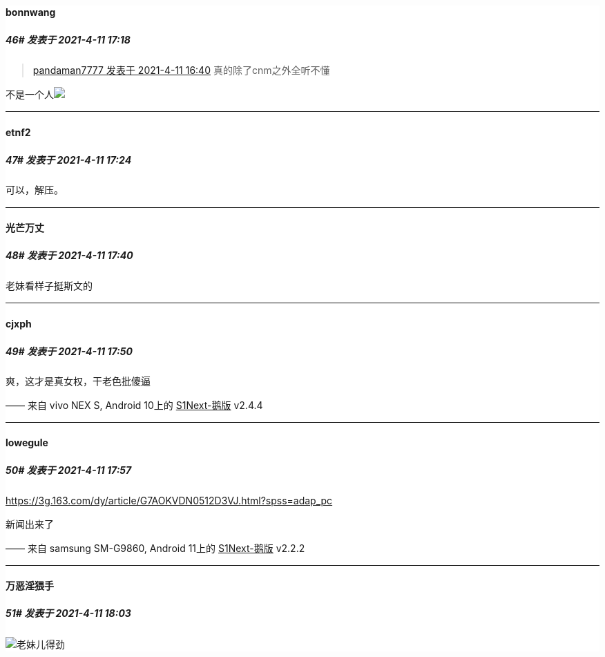 ####  bonnwang  
##### 46#       发表于 2021-4-11 17:18


<blockquote><a href="httphttps://bbs.saraba1st.com/2b/forum.php?mod=redirect&amp;goto=findpost&amp;pid=50904300&amp;ptid=1998422" target="_blank">pandaman7777 发表于 2021-4-11 16:40</a>
真的除了cnm之外全听不懂</blockquote>
不是一个人<img src="https://static.saraba1st.com/image/smiley/face2017/065.png" referrerpolicy="no-referrer">


-----

####  etnf2  
##### 47#       发表于 2021-4-11 17:24


可以，解压。


-----

####  光芒万丈  
##### 48#       发表于 2021-4-11 17:40


老妹看样子挺斯文的


-----

####  cjxph  
##### 49#       发表于 2021-4-11 17:50


爽，这才是真女权，干老色批傻逼

—— 来自 vivo NEX S, Android 10上的 [S1Next-鹅版](https://github.com/ykrank/S1-Next/releases) v2.4.4


-----

####  lowegule  
##### 50#       发表于 2021-4-11 17:57


https://3g.163.com/dy/article/G7AOKVDN0512D3VJ.html?spss=adap_pc

新闻出来了

—— 来自 samsung SM-G9860, Android 11上的 [S1Next-鹅版](https://github.com/ykrank/S1-Next/releases) v2.2.2


-----

####  万恶淫猥手  
##### 51#       发表于 2021-4-11 18:03


<img src="https://static.saraba1st.com/image/smiley/face2017/037.png" referrerpolicy="no-referrer">老妹儿得劲
